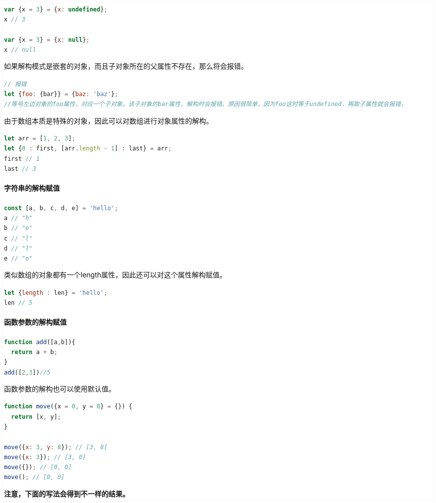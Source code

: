 ```js
var {x = 3} = {x: undefined};
x // 3

var {x = 3} = {x: null};
x // null
```
如果解构模式是嵌套的对象，而且子对象所在的父属性不存在，那么将会报错。

```js
// 报错
let {foo: {bar}} = {baz: 'baz'};
//等号左边对象的foo属性，对应一个子对象。该子对象的bar属性，解构时会报错。原因很简单，因为foo这时等于undefined，再取子属性就会报错，
```
由于数组本质是特殊的对象，因此可以对数组进行对象属性的解构。

```js
let arr = [1, 2, 3];
let {0 : first, [arr.length - 1] : last} = arr;
first // 1
last // 3
```
#### 字符串的解构赋值

```js
const [a, b, c, d, e] = 'hello';
a // "h"
b // "e"
c // "l"
d // "l"
e // "o"
```
类似数组的对象都有一个length属性，因此还可以对这个属性解构赋值。

```js
let {length : len} = 'hello';
len // 5
```
#### 函数参数的解构赋值

```js
function add([a,b]){
  return a + b;
}
add([2,3])//5
```
函数参数的解构也可以使用默认值。

```js
function move({x = 0, y = 0} = {}) {
  return [x, y];
}

move({x: 3, y: 8}); // [3, 8]
move({x: 3}); // [3, 0]
move({}); // [0, 0]
move(); // [0, 0]
```
**注意，下面的写法会得到不一样的结果。**


  [propKey]: true,
  ['a' + 'bc']: 123
  [Symbol.iterator]: Array.prototype[Symbol.iterator]
  [Symbol.iterator]: Array.prototype[Symbol.iterator]